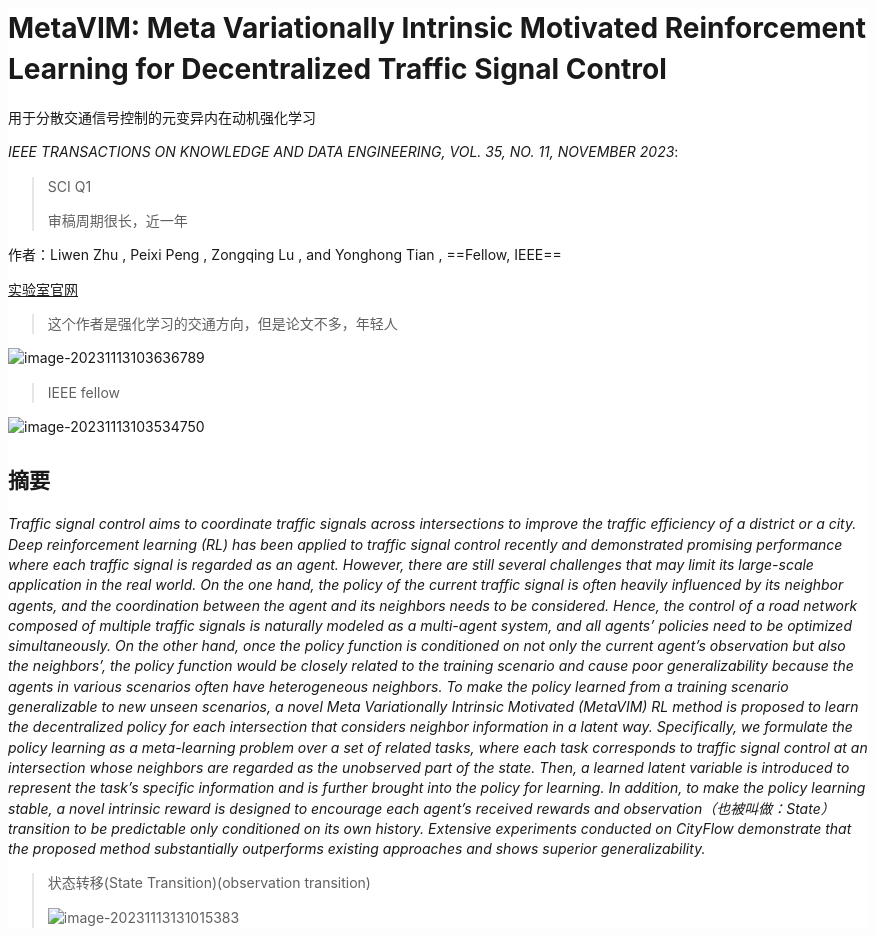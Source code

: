 # MetaVIM: Meta Variationally Intrinsic Motivated Reinforcement Learning for Decentralized Traffic Signal Control

用于分散交通信号控制的元变异内在动机强化学习

*IEEE TRANSACTIONS ON KNOWLEDGE AND DATA ENGINEERING, VOL. 35, NO. 11, NOVEMBER 2023*:

> SCI Q1
>
> 审稿周期很长，近一年

作者：Liwen Zhu , Peixi Peng , Zongqing Lu , and Yonghong Tian , ==Fellow, IEEE==

[实验室官网](https://www.pkuml.org/)

> 这个作者是强化学习的交通方向，但是论文不多，年轻人

![image-20231113103636789](https://raw.githubusercontent.com/Quinlan7/pic_cloud/main/img/202311131036894.png)

> IEEE fellow

![image-20231113103534750](https://raw.githubusercontent.com/Quinlan7/pic_cloud/main/img/202311131035831.png)

## 摘要

*Traffic signal control aims to coordinate traffic signals across intersections to improve the traffic efficiency of a district or a city. Deep reinforcement learning (RL) has been applied to traffic signal control recently and demonstrated promising performance where each traffic signal is regarded as an agent. However, there are still several challenges that may limit its large-scale application in the real world. On the one hand, the policy of the current traffic signal is often heavily influenced by its neighbor agents, and the coordination between the agent and its neighbors needs to be considered. Hence, the control of a road network composed of multiple traffic signals is naturally modeled as a multi-agent system, and all agents’ policies need to be optimized simultaneously. On the other hand, once the policy function is conditioned on not only the current agent’s observation but also the neighbors’, the policy function would be closely related to the training scenario and cause poor generalizability because the agents in various scenarios often have heterogeneous neighbors. To make the policy learned from a training scenario generalizable to new unseen scenarios, a novel Meta Variationally Intrinsic Motivated (MetaVIM) RL method is proposed to learn the decentralized policy for each intersection that considers neighbor information in a latent way. Specifically, we formulate the policy learning as a meta-learning problem over a set of related tasks, where each task corresponds to traffic signal control at an intersection whose neighbors are regarded as the unobserved part of the state. Then, a learned latent variable is introduced to represent the task’s specific information and is further brought into the policy for learning. In addition, to make the policy learning stable, a novel intrinsic reward is designed to encourage each agent’s received rewards and observation（也被叫做：State） transition to be predictable only conditioned on its own history. Extensive experiments conducted on CityFlow demonstrate that the proposed method substantially outperforms existing approaches and shows superior generalizability.*



> 状态转移(State Transition)(observation transition)
>
> ![image-20231113131015383](https://raw.githubusercontent.com/Quinlan7/pic_cloud/main/img/202311131310488.png)
